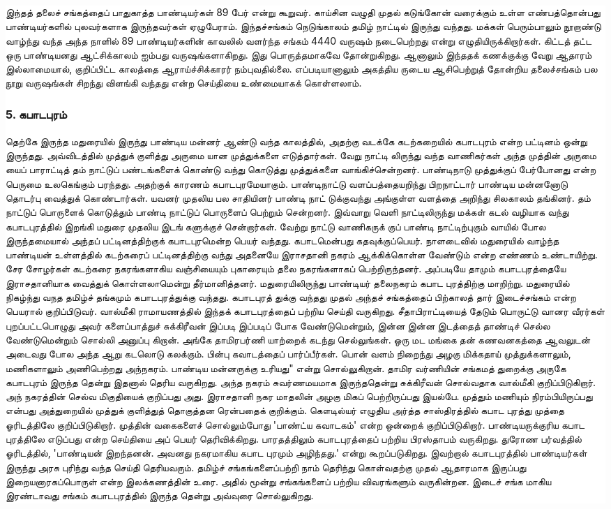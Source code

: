 இந்தத் தலைச் சங்கத்தைப் பாதுகாத்த பாண்டியர்கள் 89 பேர் என்று கூறுவர். காய்சின வழுதி முதல் கடுங்கோன் வரைக்கும் உள்ள எண்பத்தொன்பது பாண்டியர்களில் புலவர்களாக இருந்தவர்கள் ஏழுபேராம். இந்தச்சங்கம் நெடுங்காலம் தமிழ் நாட்டில் இருந்து வந்தது. மக்கள் பெரும்பாலும் நூறாண்டு வாழ்ந்து வந்த அந்த நாளில் 89 பாண்டியர்களின் காவலில் வளர்ந்த சங்கம் 4440 வருஷம் நடைபெற்றது என்று எழுதியிருக்கிறார்கள். கிட்டத் தட்ட ஒரு பாண்டியனது ஆட்சிக்காலம் ஐம்பது வருஷங்களாகிறது. இது பொருத்தமாகவே தோன்றுகிறது. ஆனாலும் இந்ததக் கணக்குக்கு வேறு ஆதாரம் இல்லாமையால், குறிப்பிட்ட காலத்தை ஆராய்ச்சிக்காரர் நம்புவதில்லை. எப்படியானாலும் அகத்திய ருடைய ஆசிபெற்றுத் தோன்றிய தலைச்சங்கம் பல நூறு வருஷங்கள் சிறந்து விளங்கி வந்தது என்ற செய்தியை உண்மையாகக் கொள்ளலாம்.

### 5. கபாடபுரம்

தெற்கே இருந்த மதுரையில் இருந்து பாண்டிய மன்னர் ஆண்டு வந்த காலத்தில், அதற்கு வடக்கே கடற்கறையில் கபாடபுரம் என்ற பட்டினம் ஒன்று இருந்தது. அவ்விடத்தில் முத்துக் குளித்து அருமை யான முத்துக்களை எடுத்தார்கள். வேறு நாட்டி லிருந்து வந்த வாணிகர்கள் அந்த முத்தின் அருமை யைப் பாராட்டித் தம் நாட்டுப் பண்டங்களைக் கொண்டு வந்து கொடுத்து முத்துக்களை வாங்கிச்சென்றனர். பாண்டிநாடு முத்துக்குப் பேர்போனது என்ற பெருமை உலகெங்கும் பரந்தது. அதற்குக் காரணம் கபாடபுரமேயாகும்.
பாண்டிநாட்டு வளப்பத்தையறிந்து பிறநாட்டார் பாண்டிய மன்னனோடு தொடர்பு வைத்துக் கொண்டார்கள். யவனர் முதலிய பல சாதியினர் பாண்டி நாட் டுக்குவந்து அங்குள்ள வளத்தை அறிந்து சிலகாலம் தங்கினர். தம் நாட்டுப் பொருளைக் கொடுத்தும் பாண்டி நாட்டுப் பொருளைப் பெற்றும் சென்றனர். இவ்வாறு வெளி நாட்டிலிருந்து மக்கள் கடல் வழியாக வந்து கபாடபுரத்தில் இறங்கி மதுரை முதலிய இடங் களுக்குச் சென்றார்கள். வேற்று நாட்டு வாணிகருக் குப் பாண்டி நாட்டிற்புகும் வாயில் போல இருந்தமையால் அந்தப் பட்டினத்திற்குக் கபாடபுரமென்ற பெயர் வந்தது. கபாடமென்பது கதவுக்குப்பெயர்.
நாளடைவில் மதுரையில் வாழ்ந்த பாண்டியன் உள்ளத்தில் கடற்கரைப் பட்டினத்திற்கு வந்து அதனையே இராசதானி நகரம் ஆக்கிக்கொள்ள வேண்டும் என்ற எண்ணம் உண்டாயிற்று. சேர சோழர்கள் கடற்கரை நகரங்களாகிய வஞ்சியையும் புகாரையும் தலை நகரங்களாகப் பெற்றிருந்தனர். அப்படியே தாமும் கபாடபுரத்தையே இராசதானியாக வைத்துக் கொள்ளலாமென்று தீர்மானித்தனர்.
மதுரையிலிருந்து பாண்டியர் தலைநகரம் கபாட புரத்திற்கு மாறிற்று. மதுரையில் நிகழ்ந்து வநத தமிழ்ச் தங்கமும் கபாடபுரத்துக்கு வந்தது. கபாடபுரத் துக்கு வந்தது முதல் அந்தச் சங்கத்தைப் பிற்காலத் தார் இடைச்சங்கம் என்ற பெயரால் குறிப்பிடுவர்.
வால்மீகி ராமாயணத்தில் இந்தக் கபாடபுரத்தைப் பற்றிய செய்தி வருகிறது. சீதாபிராட்டியைத் தேடும் பொருட்டு வானர வீரர்கள் புறப்பட்டபொழுது அவர் களைப்பாத்துச் சுக்கிரீவன் இப்படி இப்படிப் போக வேண்டுமென்றும், இன்ன இன்ன இடத்தைத் தாண்டிச் செல்ல வேண்டுமென்றும் சொல்லி அனுப்பு கிறான். அங்கே தாமிரபர்ணி யாற்றைக் கடந்து செல்லுங்கள். ஒரு மட மங்கை தன் கணவனகத்தை ஆவலுடன் அடைவது போல அந்த ஆறு கடலொடு கலக்கும். பின்பு கவாடத்தைப் பார்ப்பீர்கள். பொன் வளம் நிறைந்து அழகு மிக்கதாய் முத்துக்களாலும், மணிகளாலும் அணிபெற்றது அந்நகரம். பாண்டிய மன்னருக்கு உரியது" என்று சொல்லுகிறான். தாமிர வர்ணியின் சங்கமத் துறைக்கு அருகே கபாடபுரம் இருந்த தென்று இதனால் தெரிய வருகிறது. அந்த நகரம் சுவர்ணமயமாக இருந்ததென்று சுக்கிரீவன் சொல்வதாக வால்மீகி குறிப்பிடுகிறார். அந் நகரத்தின் செல்வ மிகுதியைக் குறிப்பது அது. இராசதானி நகர மாதலின் அழகு மிகப் பெற்றிருப்பது இயல்பே. முத்தும் மணியும் நிரம்பியிருப்பது என்பது அத்துறையில் முத்துக் குளித்துத் தொகுத்தன ரென்பதைக் குறிக்கும்.
கௌடில்யர் எழுதிய அர்த்த சாஸ்திரத்தில் கபாட புரத்து முத்தை ஓரிடத்திலே குறிப்பிடுகிறார். முத்தின் வகைகளைச் சொல்லும்போது 'பாண்ட்ய கவாடகம்' என்ற ஒன்றைக் குறிப்பிடுகிறார். பாண்டியருக்குரிய கபாட புரத்திலே எடுப்பது என்ற செய்தியை அப் பெயர் தெரிவிக்கிறது.
பாரதத்திலும் கபாடபுரத்தைப் பற்றிய பிரஸ்தாபம் வருகிறது. துரோண பர்வத்தில் ஓரிடத்தில், 'பாண்டியன் இறந்தனன். அவனது நகரமாகிய கபாட புரமும் அழிந்தது.' என்று கூறப்படுகிறது.
இவற்றால் கபாடபுரத்தில் பாண்டியர்கள் இருந்து அரசு புரிந்து வந்த செய்தி தெரியவரும். தமிழ்ச் சங்கங்களைப்பற்றி நாம் தெரிந்து கொள்வதற்கு முதல் ஆதாரமாக இருப்பது இறையனாரகப்பொருள் என்ற இலக்கணத்தின் உரை. அதில் மூன்று சங்கங்களைப் பற்றிய விவரங்களும் வருகின்றன. இடைச் சங்க மாகிய இரண்டாவது சங்கம் கபாடபுரத்தில் இருந்த தென்று அவ்வுரை சொல்லுகிறது.
